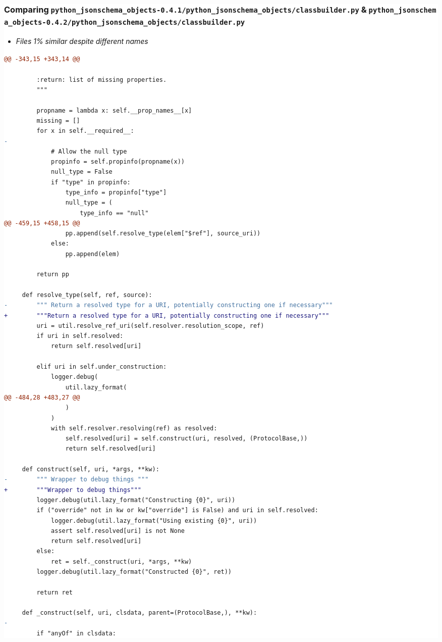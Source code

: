 ### Comparing `python_jsonschema_objects-0.4.1/python_jsonschema_objects/classbuilder.py` & `python_jsonschema_objects-0.4.2/python_jsonschema_objects/classbuilder.py`

 * *Files 1% similar despite different names*

```diff
@@ -343,15 +343,14 @@
 
         :return: list of missing properties.
         """
 
         propname = lambda x: self.__prop_names__[x]
         missing = []
         for x in self.__required__:
-
             # Allow the null type
             propinfo = self.propinfo(propname(x))
             null_type = False
             if "type" in propinfo:
                 type_info = propinfo["type"]
                 null_type = (
                     type_info == "null"
@@ -459,15 +458,15 @@
                 pp.append(self.resolve_type(elem["$ref"], source_uri))
             else:
                 pp.append(elem)
 
         return pp
 
     def resolve_type(self, ref, source):
-        """ Return a resolved type for a URI, potentially constructing one if necessary"""
+        """Return a resolved type for a URI, potentially constructing one if necessary"""
         uri = util.resolve_ref_uri(self.resolver.resolution_scope, ref)
         if uri in self.resolved:
             return self.resolved[uri]
 
         elif uri in self.under_construction:
             logger.debug(
                 util.lazy_format(
@@ -484,28 +483,27 @@
                 )
             )
             with self.resolver.resolving(ref) as resolved:
                 self.resolved[uri] = self.construct(uri, resolved, (ProtocolBase,))
                 return self.resolved[uri]
 
     def construct(self, uri, *args, **kw):
-        """ Wrapper to debug things """
+        """Wrapper to debug things"""
         logger.debug(util.lazy_format("Constructing {0}", uri))
         if ("override" not in kw or kw["override"] is False) and uri in self.resolved:
             logger.debug(util.lazy_format("Using existing {0}", uri))
             assert self.resolved[uri] is not None
             return self.resolved[uri]
         else:
             ret = self._construct(uri, *args, **kw)
         logger.debug(util.lazy_format("Constructed {0}", ret))
 
         return ret
 
     def _construct(self, uri, clsdata, parent=(ProtocolBase,), **kw):
-
         if "anyOf" in clsdata:
```